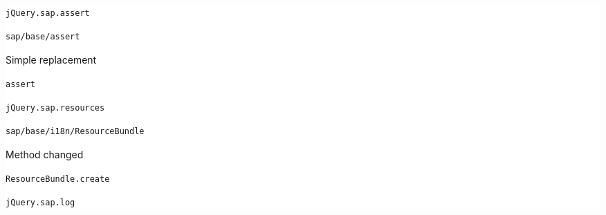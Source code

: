  `jQuery.sap.assert` 



</td>
<td valign="top">

 `sap/base/assert` 



</td>
<td valign="top">

Simple replacement



</td>
<td valign="top">

 `assert` 



</td>
</tr>
<tr>
<td valign="top">

 `jQuery.sap.resources` 



</td>
<td valign="top">

`sap/base/i18n/ResourceBundle`



</td>
<td valign="top">

Method changed



</td>
<td valign="top">

`ResourceBundle.create`



</td>
</tr>
<tr>
<td valign="top">

 `jQuery.sap.log` 



</td>
<td valign="top">
